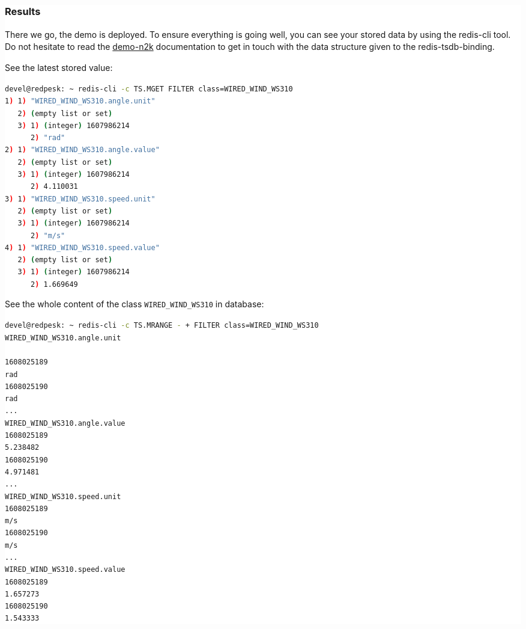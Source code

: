 ### Results

There we go, the demo is deployed. To ensure everything is going well, you can see your stored data by using the redis-cli tool. Do not hesitate to read the [demo-n2k](../../redpesk-core/1-Architecture.html) documentation to get in touch with the data structure given to the redis-tsdb-binding.

See the latest stored value:

```bash
devel@redpesk: ~ redis-cli -c TS.MGET FILTER class=WIRED_WIND_WS310
1) 1) "WIRED_WIND_WS310.angle.unit"
   2) (empty list or set)
   3) 1) (integer) 1607986214
      2) "rad"
2) 1) "WIRED_WIND_WS310.angle.value"
   2) (empty list or set)
   3) 1) (integer) 1607986214
      2) 4.110031
3) 1) "WIRED_WIND_WS310.speed.unit"
   2) (empty list or set)
   3) 1) (integer) 1607986214
      2) "m/s"
4) 1) "WIRED_WIND_WS310.speed.value"
   2) (empty list or set)
   3) 1) (integer) 1607986214
      2) 1.669649
```

See the whole content of the class `WIRED_WIND_WS310` in database:

```bash
devel@redpesk: ~ redis-cli -c TS.MRANGE - + FILTER class=WIRED_WIND_WS310
WIRED_WIND_WS310.angle.unit

1608025189
rad
1608025190
rad
...
WIRED_WIND_WS310.angle.value
1608025189
5.238482
1608025190
4.971481
...
WIRED_WIND_WS310.speed.unit
1608025189
m/s
1608025190
m/s
...
WIRED_WIND_WS310.speed.value
1608025189
1.657273
1608025190
1.543333
```
